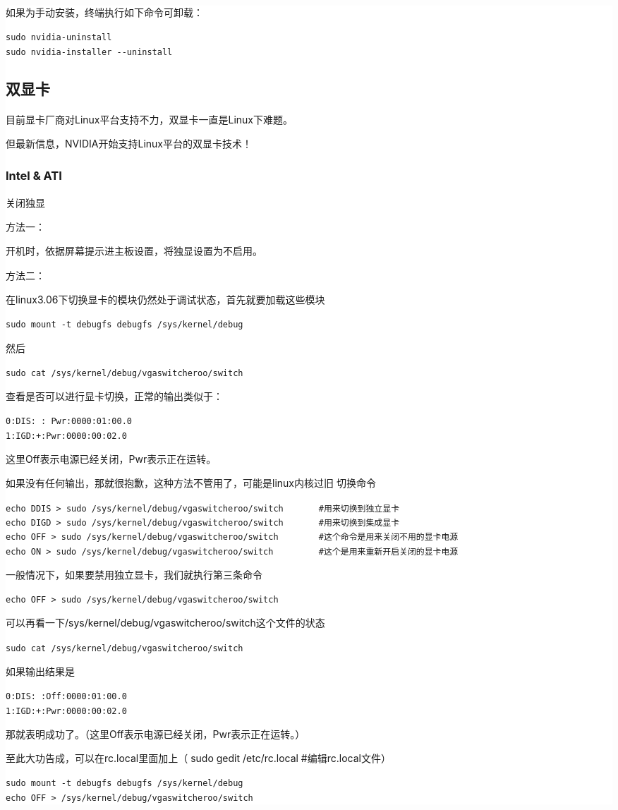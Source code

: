 如果为手动安装，终端执行如下命令可卸载：

    sudo nvidia-uninstall
    sudo nvidia-installer --uninstall

## 双显卡

目前显卡厂商对Linux平台支持不力，双显卡一直是Linux下难题。

但最新信息，NVIDIA开始支持Linux平台的双显卡技术！

### Intel & ATI

关闭独显

方法一：

开机时，依据屏幕提示进主板设置，将独显设置为不启用。


方法二：

在linux3.06下切换显卡的模块仍然处于调试状态，首先就要加载这些模块

    sudo mount -t debugfs debugfs /sys/kernel/debug

然后

    sudo cat /sys/kernel/debug/vgaswitcheroo/switch

查看是否可以进行显卡切换，正常的输出类似于：

    0:DIS: : Pwr:0000:01:00.0
    1:IGD:+:Pwr:0000:00:02.0

这里Off表示电源已经关闭，Pwr表示正在运转。

如果没有任何输出，那就很抱歉，这种方法不管用了，可能是linux内核过旧 切换命令

    echo DDIS > sudo /sys/kernel/debug/vgaswitcheroo/switch       #用来切换到独立显卡
    echo DIGD > sudo /sys/kernel/debug/vgaswitcheroo/switch       #用来切换到集成显卡
    echo OFF > sudo /sys/kernel/debug/vgaswitcheroo/switch        #这个命令是用来关闭不用的显卡电源
    echo ON > sudo /sys/kernel/debug/vgaswitcheroo/switch         #这个是用来重新开启关闭的显卡电源

一般情况下，如果要禁用独立显卡，我们就执行第三条命令

    echo OFF > sudo /sys/kernel/debug/vgaswitcheroo/switch

可以再看一下/sys/kernel/debug/vgaswitcheroo/switch这个文件的状态

    sudo cat /sys/kernel/debug/vgaswitcheroo/switch

如果输出结果是

    0:DIS: :Off:0000:01:00.0
    1:IGD:+:Pwr:0000:00:02.0

那就表明成功了。（这里Off表示电源已经关闭，Pwr表示正在运转。）

至此大功告成，可以在rc.local里面加上（ sudo gedit /etc/rc.local #编辑rc.local文件）

    sudo mount -t debugfs debugfs /sys/kernel/debug
    echo OFF > /sys/kernel/debug/vgaswitcheroo/switch
